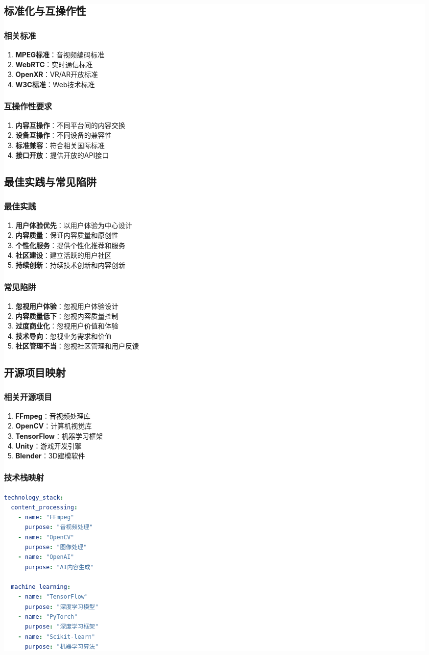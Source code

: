 ## 标准化与互操作性

### 相关标准

1. **MPEG标准**：音视频编码标准
2. **WebRTC**：实时通信标准
3. **OpenXR**：VR/AR开放标准
4. **W3C标准**：Web技术标准

### 互操作性要求

1. **内容互操作**：不同平台间的内容交换
2. **设备互操作**：不同设备的兼容性
3. **标准兼容**：符合相关国际标准
4. **接口开放**：提供开放的API接口

## 最佳实践与常见陷阱

### 最佳实践

1. **用户体验优先**：以用户体验为中心设计
2. **内容质量**：保证内容质量和原创性
3. **个性化服务**：提供个性化推荐和服务
4. **社区建设**：建立活跃的用户社区
5. **持续创新**：持续技术创新和内容创新

### 常见陷阱

1. **忽视用户体验**：忽视用户体验设计
2. **内容质量低下**：忽视内容质量控制
3. **过度商业化**：忽视用户价值和体验
4. **技术导向**：忽视业务需求和价值
5. **社区管理不当**：忽视社区管理和用户反馈

## 开源项目映射

### 相关开源项目

1. **FFmpeg**：音视频处理库
2. **OpenCV**：计算机视觉库
3. **TensorFlow**：机器学习框架
4. **Unity**：游戏开发引擎
5. **Blender**：3D建模软件

### 技术栈映射

```yaml
technology_stack:
  content_processing:
    - name: "FFmpeg"
      purpose: "音视频处理"
    - name: "OpenCV"
      purpose: "图像处理"
    - name: "OpenAI"
      purpose: "AI内容生成"
      
  machine_learning:
    - name: "TensorFlow"
      purpose: "深度学习模型"
    - name: "PyTorch"
      purpose: "深度学习框架"
    - name: "Scikit-learn"
      purpose: "机器学习算法"
```